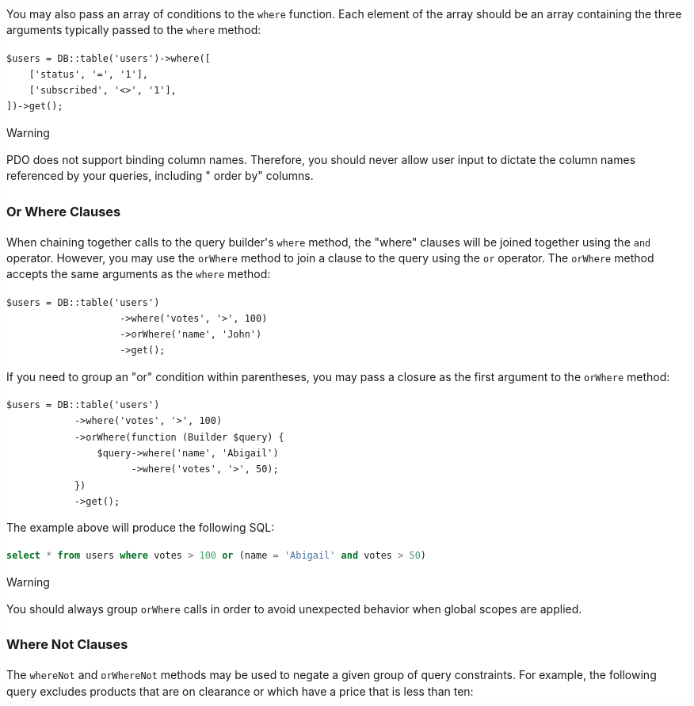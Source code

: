 You may also pass an array of conditions to the `where` function. Each element
of the array should be an array containing the three arguments typically passed
to the `where` method:

    $users = DB::table('users')->where([
        ['status', '=', '1'],
        ['subscribed', '<>', '1'],
    ])->get();

> [!WARNING]
> PDO does not support binding column names. Therefore, you should never allow
> user input to dictate the column names referenced by your queries, including "
> order by" columns.

<a name="or-where-clauses"></a>

### Or Where Clauses

When chaining together calls to the query builder's `where` method, the "where"
clauses will be joined together using the `and` operator. However, you may use
the `orWhere` method to join a clause to the query using the `or` operator.
The `orWhere` method accepts the same arguments as the `where` method:

    $users = DB::table('users')
                        ->where('votes', '>', 100)
                        ->orWhere('name', 'John')
                        ->get();

If you need to group an "or" condition within parentheses, you may pass a
closure as the first argument to the `orWhere` method:

    $users = DB::table('users')
                ->where('votes', '>', 100)
                ->orWhere(function (Builder $query) {
                    $query->where('name', 'Abigail')
                          ->where('votes', '>', 50);
                })
                ->get();

The example above will produce the following SQL:

```sql
select * from users where votes > 100 or (name = 'Abigail' and votes > 50)
```

> [!WARNING]
> You should always group `orWhere` calls in order to avoid unexpected behavior
> when global scopes are applied.

<a name="where-not-clauses"></a>

### Where Not Clauses

The `whereNot` and `orWhereNot` methods may be used to negate a given group of
query constraints. For example, the following query excludes products that are
on clearance or which have a price that is less than ten:
